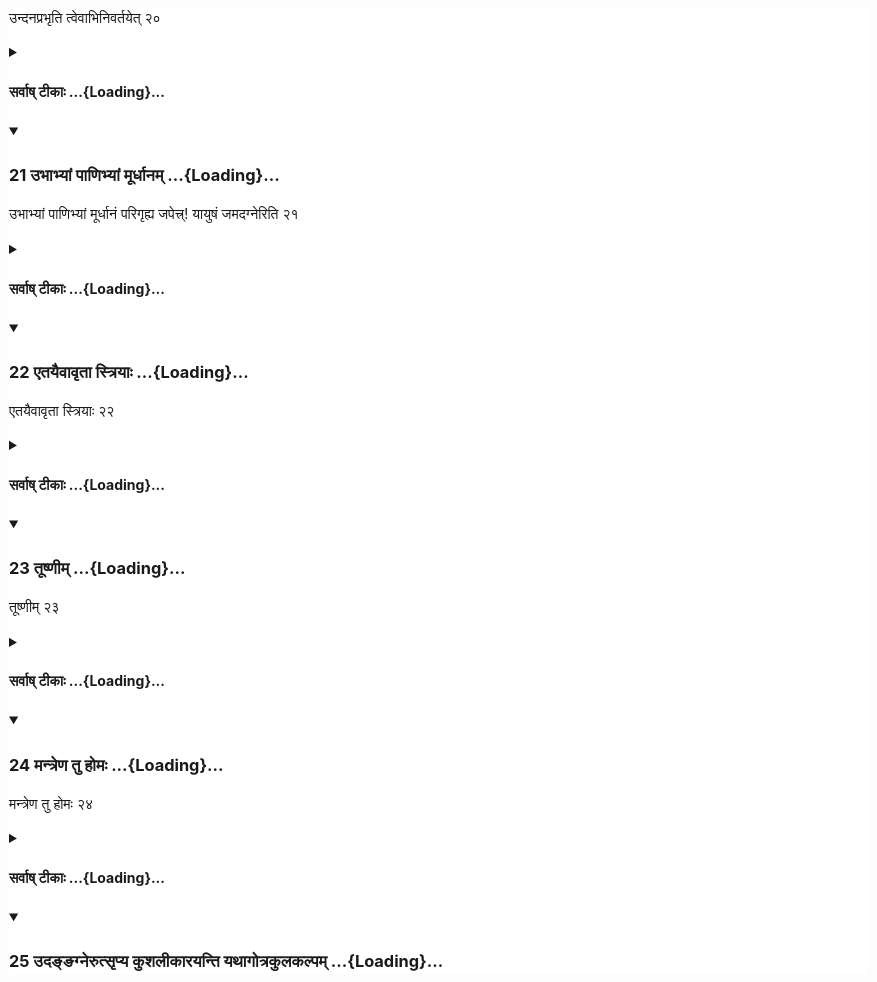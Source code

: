 उन्दनप्रभृति त्वेवाभिनिवर्तयेत् २०
</details>
</div>
<div class="js_include collapsed" newlevelforh1="4" title="सर्वाष् टीकाः" unfilled url="/vedAH_sAma/kauthumam/sUtram/gobhila-gRhyam/sarvASh_TIkAH/2/09/20_undanaprabhRti_tvevAbhinivartayet.md">
<details><summary><h4>सर्वाष् टीकाः ...{Loading}...</h4></summary></details>
</div>
<div class="js_include" includetitle="true" newlevelforh1="3" unfilled url="/vedAH_sAma/kauthumam/sUtram/gobhila-gRhyam/vishvAsa-prastutiH/2/09/21_ubhAbhyAM_pANibhyAM_mUrdhAnam.md">
<details open><summary><h3>21 उभाभ्यां पाणिभ्यां मूर्धानम् ...{Loading}...</h3></summary>

उभाभ्यां पाणिभ्यां मूर्धानं परिगृह्य जपेत्त्र्\! यायुषं जमदग्नेरिति २१
</details>
</div>
<div class="js_include collapsed" newlevelforh1="4" title="सर्वाष् टीकाः" unfilled url="/vedAH_sAma/kauthumam/sUtram/gobhila-gRhyam/sarvASh_TIkAH/2/09/21_ubhAbhyAM_pANibhyAM_mUrdhAnam.md">
<details><summary><h4>सर्वाष् टीकाः ...{Loading}...</h4></summary></details>
</div>
<div class="js_include" includetitle="true" newlevelforh1="3" unfilled url="/vedAH_sAma/kauthumam/sUtram/gobhila-gRhyam/vishvAsa-prastutiH/2/09/22_etayaivAvRtA_striyAH.md">
<details open><summary><h3>22 एतयैवावृता स्त्रियाः ...{Loading}...</h3></summary>

एतयैवावृता स्त्रियाः २२
</details>
</div>
<div class="js_include collapsed" newlevelforh1="4" title="सर्वाष् टीकाः" unfilled url="/vedAH_sAma/kauthumam/sUtram/gobhila-gRhyam/sarvASh_TIkAH/2/09/22_etayaivAvRtA_striyAH.md">
<details><summary><h4>सर्वाष् टीकाः ...{Loading}...</h4></summary></details>
</div>
<div class="js_include" includetitle="true" newlevelforh1="3" unfilled url="/vedAH_sAma/kauthumam/sUtram/gobhila-gRhyam/vishvAsa-prastutiH/2/09/23_tUShNIm.md">
<details open><summary><h3>23 तूष्णीम् ...{Loading}...</h3></summary>

तूष्णीम् २३
</details>
</div>
<div class="js_include collapsed" newlevelforh1="4" title="सर्वाष् टीकाः" unfilled url="/vedAH_sAma/kauthumam/sUtram/gobhila-gRhyam/sarvASh_TIkAH/2/09/23_tUShNIm.md">
<details><summary><h4>सर्वाष् टीकाः ...{Loading}...</h4></summary></details>
</div>
<div class="js_include" includetitle="true" newlevelforh1="3" unfilled url="/vedAH_sAma/kauthumam/sUtram/gobhila-gRhyam/vishvAsa-prastutiH/2/09/24_mantreNa_tu_homaH.md">
<details open><summary><h3>24 मन्त्रेण तु होमः ...{Loading}...</h3></summary>

मन्त्रेण तु होमः २४
</details>
</div>
<div class="js_include collapsed" newlevelforh1="4" title="सर्वाष् टीकाः" unfilled url="/vedAH_sAma/kauthumam/sUtram/gobhila-gRhyam/sarvASh_TIkAH/2/09/24_mantreNa_tu_homaH.md">
<details><summary><h4>सर्वाष् टीकाः ...{Loading}...</h4></summary></details>
</div>
<div class="js_include" includetitle="true" newlevelforh1="3" unfilled url="/vedAH_sAma/kauthumam/sUtram/gobhila-gRhyam/vishvAsa-prastutiH/2/09/25_uda~N~NagnerutsRpya_kushalIkArayanti_yathAgotra.md">
<details open><summary><h3>25 उदङ्ङग्नेरुत्सृप्य कुशलीकारयन्ति यथागोत्रकुलकल्पम् ...{Loading}...</h3></summary>
